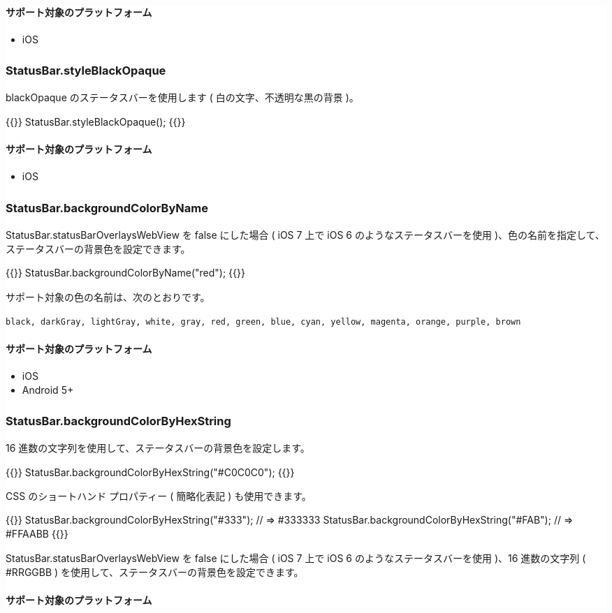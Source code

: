 #### サポート対象のプラットフォーム

-   iOS

### StatusBar.styleBlackOpaque

blackOpaque のステータスバーを使用します ( 白の文字、不透明な黒の背景
)。

{{<highlight javascript>}}
    StatusBar.styleBlackOpaque();
{{</highlight>}}

#### サポート対象のプラットフォーム

-   iOS

### StatusBar.backgroundColorByName

StatusBar.statusBarOverlaysWebView を false にした場合 ( iOS 7 上で iOS
6 のようなステータスバーを使用
)、色の名前を指定して、ステータスバーの背景色を設定できます。

{{<highlight javascript>}}
    StatusBar.backgroundColorByName("red");
{{</highlight>}}

サポート対象の色の名前は、次のとおりです。

    black, darkGray, lightGray, white, gray, red, green, blue, cyan, yellow, magenta, orange, purple, brown

#### サポート対象のプラットフォーム

-   iOS
-   Android 5+

### StatusBar.backgroundColorByHexString

16 進数の文字列を使用して、ステータスバーの背景色を設定します。

{{<highlight javascript>}}
    StatusBar.backgroundColorByHexString("#C0C0C0");
{{</highlight>}}

CSS のショートハンド プロパティー ( 簡略化表記 ) も使用できます。

{{<highlight javascript>}}
    StatusBar.backgroundColorByHexString("#333"); // => #333333
    StatusBar.backgroundColorByHexString("#FAB"); // => #FFAABB
{{</highlight>}}

StatusBar.statusBarOverlaysWebView を false にした場合 ( iOS 7 上で iOS
6 のようなステータスバーを使用 )、16 進数の文字列 ( \#RRGGBB )
を使用して、ステータスバーの背景色を設定できます。

#### サポート対象のプラットフォーム
